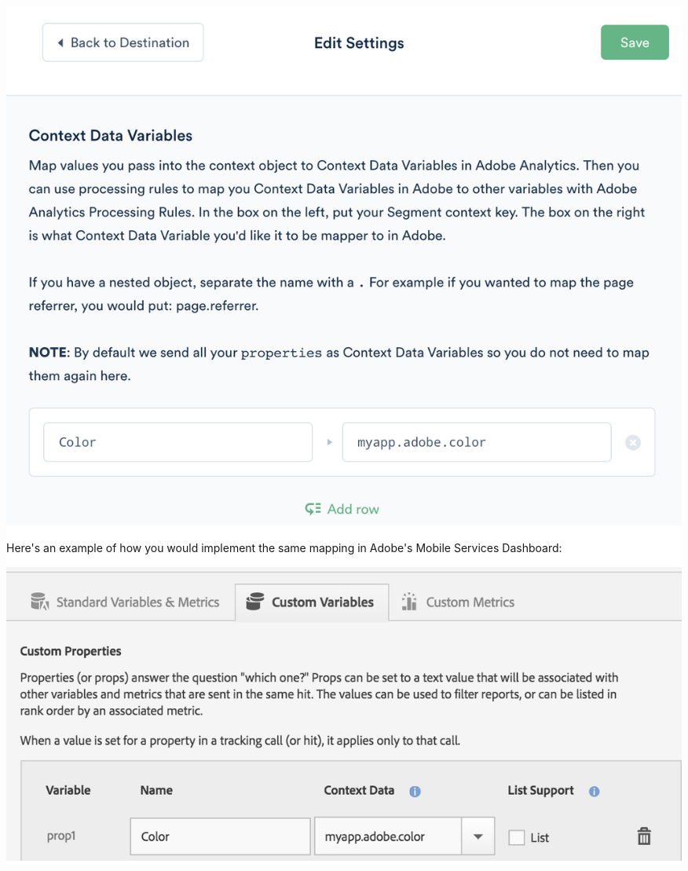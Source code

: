 ![](images/map-property-segment.png)

Here's an example of how you would implement the same mapping in Adobe's Mobile Services Dashboard:

![](images/map-property-adobe.png)

